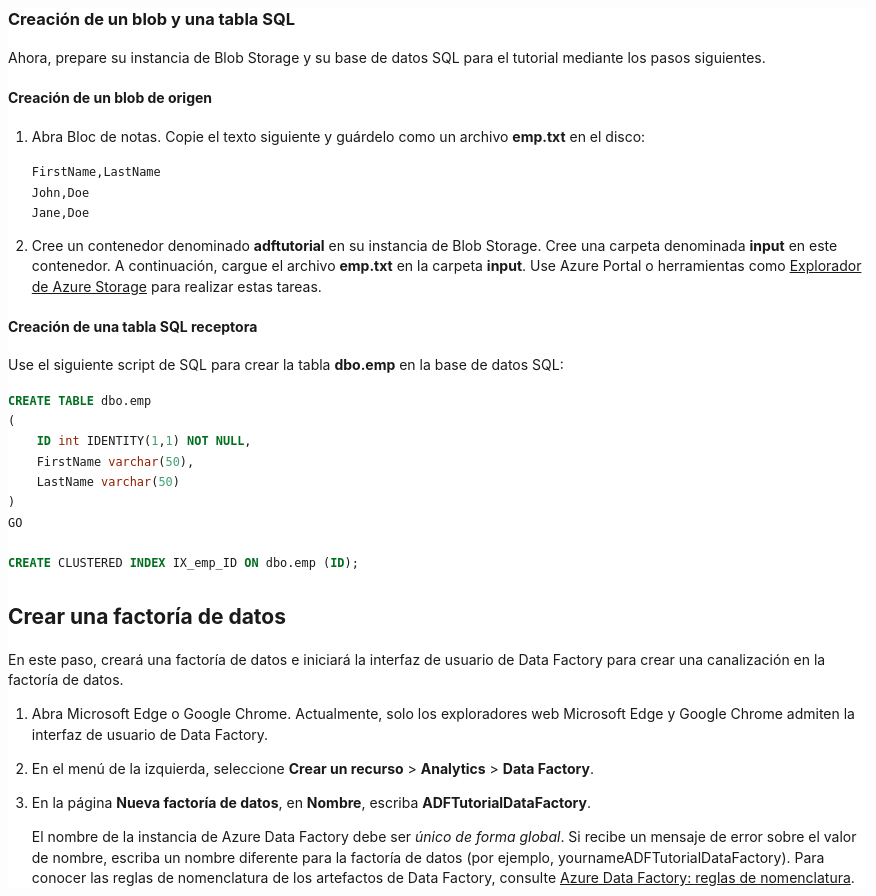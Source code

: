 ### <a name="create-a-blob-and-a-sql-table"></a>Creación de un blob y una tabla SQL

Ahora, prepare su instancia de Blob Storage y su base de datos SQL para el tutorial mediante los pasos siguientes.

#### <a name="create-a-source-blob"></a>Creación de un blob de origen

1. Abra Bloc de notas. Copie el texto siguiente y guárdelo como un archivo **emp.txt** en el disco:

    ```
    FirstName,LastName
    John,Doe
    Jane,Doe
    ```

1. Cree un contenedor denominado **adftutorial** en su instancia de Blob Storage. Cree una carpeta denominada **input** en este contenedor. A continuación, cargue el archivo **emp.txt** en la carpeta **input**. Use Azure Portal o herramientas como [Explorador de Azure Storage](https://storageexplorer.com/) para realizar estas tareas.

#### <a name="create-a-sink-sql-table"></a>Creación de una tabla SQL receptora

Use el siguiente script de SQL para crear la tabla **dbo.emp** en la base de datos SQL:

```sql
CREATE TABLE dbo.emp
(
    ID int IDENTITY(1,1) NOT NULL,
    FirstName varchar(50),
    LastName varchar(50)
)
GO

CREATE CLUSTERED INDEX IX_emp_ID ON dbo.emp (ID);
```

## <a name="create-a-data-factory"></a>Crear una factoría de datos
En este paso, creará una factoría de datos e iniciará la interfaz de usuario de Data Factory para crear una canalización en la factoría de datos.

1. Abra Microsoft Edge o Google Chrome. Actualmente, solo los exploradores web Microsoft Edge y Google Chrome admiten la interfaz de usuario de Data Factory.

1. En el menú de la izquierda, seleccione **Crear un recurso** > **Analytics** > **Data Factory**.

1. En la página **Nueva factoría de datos**, en **Nombre**, escriba **ADFTutorialDataFactory**.

   El nombre de la instancia de Azure Data Factory debe ser *único de forma global*. Si recibe un mensaje de error sobre el valor de nombre, escriba un nombre diferente para la factoría de datos (por ejemplo, yournameADFTutorialDataFactory). Para conocer las reglas de nomenclatura de los artefactos de Data Factory, consulte [Azure Data Factory: reglas de nomenclatura](./naming-rules.md).

